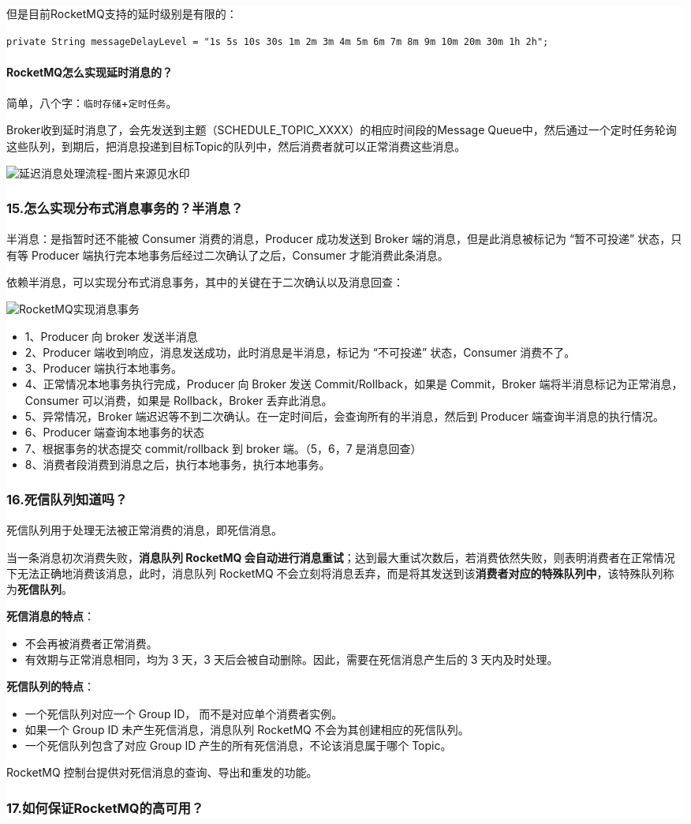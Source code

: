 但是目前RocketMQ支持的延时级别是有限的：

```
private String messageDelayLevel = "1s 5s 10s 30s 1m 2m 3m 4m 5m 6m 7m 8m 9m 10m 20m 30m 1h 2h";
```

#### RocketMQ怎么实现延时消息的？

简单，八个字：`临时存储`+`定时任务`。

Broker收到延时消息了，会先发送到主题（SCHEDULE\_TOPIC\_XXXX）的相应时间段的Message Queue中，然后通过一个定时任务轮询这些队列，到期后，把消息投递到目标Topic的队列中，然后消费者就可以正常消费这些消息。

![延迟消息处理流程-图片来源见水印](https://cdn.tobebetterjavaer.com/tobebetterjavaer/images/nice-article/weixin-mianznxrocketmqessw-e3b68480-8006-4cd6-892a-1c72f8b0fbcb.jpg)



### 15.怎么实现分布式消息事务的？半消息？

半消息：是指暂时还不能被 Consumer 消费的消息，Producer 成功发送到 Broker 端的消息，但是此消息被标记为 “暂不可投递” 状态，只有等 Producer 端执行完本地事务后经过二次确认了之后，Consumer 才能消费此条消息。

依赖半消息，可以实现分布式消息事务，其中的关键在于二次确认以及消息回查：

![RocketMQ实现消息事务](https://cdn.tobebetterjavaer.com/tobebetterjavaer/images/nice-article/weixin-mianznxrocketmqessw-76df2fb9-0f3f-496d-88a8-aac79ad1102c.jpg)



*   1、Producer 向 broker 发送半消息
*   2、Producer 端收到响应，消息发送成功，此时消息是半消息，标记为 “不可投递” 状态，Consumer 消费不了。
*   3、Producer 端执行本地事务。
*   4、正常情况本地事务执行完成，Producer 向 Broker 发送 Commit/Rollback，如果是 Commit，Broker 端将半消息标记为正常消息，Consumer 可以消费，如果是 Rollback，Broker 丢弃此消息。
*   5、异常情况，Broker 端迟迟等不到二次确认。在一定时间后，会查询所有的半消息，然后到 Producer 端查询半消息的执行情况。
*   6、Producer 端查询本地事务的状态
*   7、根据事务的状态提交 commit/rollback 到 broker 端。（5，6，7 是消息回查）
*   8、消费者段消费到消息之后，执行本地事务，执行本地事务。

### 16.死信队列知道吗？

死信队列用于处理无法被正常消费的消息，即死信消息。

当一条消息初次消费失败，**消息队列 RocketMQ 会自动进行消息重试**；达到最大重试次数后，若消费依然失败，则表明消费者在正常情况下无法正确地消费该消息，此时，消息队列 RocketMQ 不会立刻将消息丢弃，而是将其发送到该**消费者对应的特殊队列中**，该特殊队列称为**死信队列**。

**死信消息的特点**：

*   不会再被消费者正常消费。
*   有效期与正常消息相同，均为 3 天，3 天后会被自动删除。因此，需要在死信消息产生后的 3 天内及时处理。

**死信队列的特点**：

*   一个死信队列对应一个 Group ID， 而不是对应单个消费者实例。
*   如果一个 Group ID 未产生死信消息，消息队列 RocketMQ 不会为其创建相应的死信队列。
*   一个死信队列包含了对应 Group ID 产生的所有死信消息，不论该消息属于哪个 Topic。

RocketMQ 控制台提供对死信消息的查询、导出和重发的功能。

### 17.如何保证RocketMQ的高可用？
